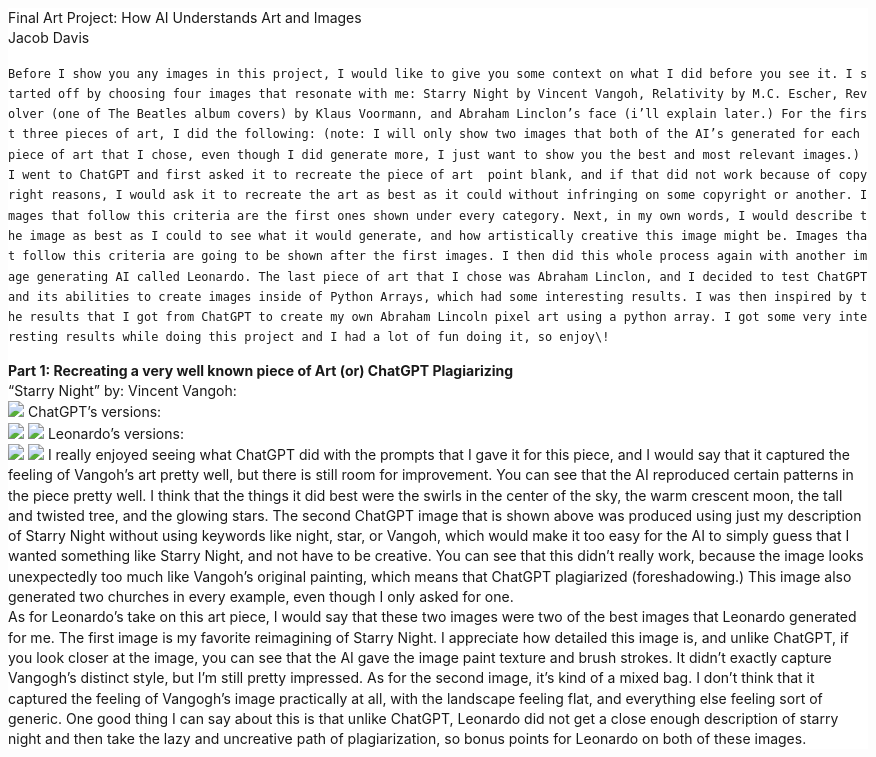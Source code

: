 Final Art Project: How AI Understands Art and Images  
Jacob Davis

	Before I show you any images in this project, I would like to give you some context on what I did before you see it. I started off by choosing four images that resonate with me: Starry Night by Vincent Vangoh, Relativity by M.C. Escher, Revolver (one of The Beatles album covers) by Klaus Voormann, and Abraham Linclon’s face (i’ll explain later.) For the first three pieces of art, I did the following: (note: I will only show two images that both of the AI’s generated for each piece of art that I chose, even though I did generate more, I just want to show you the best and most relevant images.) I went to ChatGPT and first asked it to recreate the piece of art  point blank, and if that did not work because of copyright reasons, I would ask it to recreate the art as best as it could without infringing on some copyright or another. Images that follow this criteria are the first ones shown under every category. Next, in my own words, I would describe the image as best as I could to see what it would generate, and how artistically creative this image might be. Images that follow this criteria are going to be shown after the first images. I then did this whole process again with another image generating AI called Leonardo. The last piece of art that I chose was Abraham Linclon, and I decided to test ChatGPT and its abilities to create images inside of Python Arrays, which had some interesting results. I was then inspired by the results that I got from ChatGPT to create my own Abraham Lincoln pixel art using a python array. I got some very interesting results while doing this project and I had a lot of fun doing it, so enjoy\!

**Part 1: Recreating a very well known piece of Art (or) ChatGPT Plagiarizing**   
“Starry Night” by: Vincent Vangoh:  
<img src="images/StarryNightOriginal .png"/>
ChatGPT’s versions:  
<img src="images/StarryNightGPT 1.png"/>
<img src="images/StarryNightGPT 2.png"/>
Leonardo’s versions:  
<img src="images/StarryNightLEO#1.jpg"/>
<img src="images/StarryNightLEO#2.jpg"/>
	I really enjoyed seeing what ChatGPT did with the prompts that I gave it for this piece, and I would say that it captured the feeling of Vangoh’s art pretty well, but there is still room for improvement. You can see that the AI reproduced certain patterns in the piece pretty well. I think that the things it did best were the swirls in the center of the sky, the warm crescent moon, the tall and twisted tree, and the glowing stars. The second ChatGPT image that is shown above was produced using just my description of Starry Night without using keywords like night, star, or Vangoh, which would make it too easy for the AI to simply guess that I wanted something like Starry Night, and not have to be creative. You can see that this didn’t really work, because the image looks unexpectedly too much like Vangoh’s original painting, which means that ChatGPT plagiarized (foreshadowing.) This image also generated two churches in every example, even though I only asked for one.   
	As for Leonardo’s take on this art piece, I would say that these two images were two of the best images that Leonardo generated for me. The first image is my favorite reimagining of Starry Night. I appreciate how detailed this image is, and unlike ChatGPT, if you look closer at the image, you can see that the AI gave the image paint texture and brush strokes. It didn’t exactly capture Vangogh’s distinct style, but I’m still pretty impressed. As for the second image, it’s kind of a mixed bag. I don’t think that it captured the feeling of Vangogh’s image practically at all, with the landscape feeling flat, and everything else feeling sort of generic. One good thing I can say about this is that unlike ChatGPT, Leonardo did not get a close enough description of starry night and then take the lazy and uncreative path of plagiarization, so bonus points for Leonardo on both of these images. 
